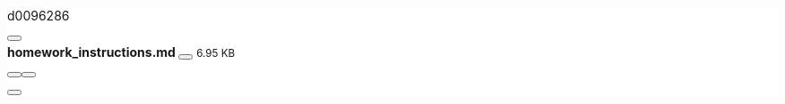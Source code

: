 <div class="js-commit-pipeline-status" data-endpoint="/GT-Coding-Boot-Camp/GTATL201806FSF-Enterprise-GEDigital/commit/d00962861305231c4b50d0dcdb2e00330d2a7887/pipelines?ref=master"></div>
<div class="commit-sha-group">
<div class="label label-monospace">
d0096286
</div>
<button class="btn btn btn-default" data-toggle="tooltip" data-placement="bottom" data-container="body" data-title="Copy commit SHA to clipboard" data-class="btn btn-default" data-clipboard-text="d00962861305231c4b50d0dcdb2e00330d2a7887" type="button" title="Copy commit SHA to clipboard" aria-label="Copy commit SHA to clipboard"><i aria-hidden="true" aria-hidden="true" data-hidden="true" class="fa fa-clipboard"></i></button>

</div>
</div>
</div>
</li>

</ul>
</div>

</div>
<div class="blob-content-holder" id="blob-content-holder">
<article class="file-holder">
<div class="js-file-title file-title-flex-parent">
<div class="file-header-content">
<i aria-hidden="true" data-hidden="true" class="fa fa-file-text-o fa-fw"></i>
<strong class="file-title-name">
homework_instructions.md
</strong>
<button class="btn btn-clipboard btn-transparent prepend-left-5" data-toggle="tooltip" data-placement="bottom" data-container="body" data-class="btn-clipboard btn-transparent prepend-left-5" data-title="Copy file path to clipboard" data-clipboard-text="{&quot;text&quot;:&quot;Class-Content/04-jquery/02-Homework/Instructions/homework_instructions.md&quot;,&quot;gfm&quot;:&quot;`Class-Content/04-jquery/02-Homework/Instructions/homework_instructions.md`&quot;}" type="button" title="Copy file path to clipboard" aria-label="Copy file path to clipboard"><i aria-hidden="true" aria-hidden="true" data-hidden="true" class="fa fa-clipboard"></i></button>
<small>
6.95 KB
</small>
</div>

<div class="file-actions">
<div class="btn-group js-blob-viewer-switcher" role="group">
<button aria-label="Display source" class="btn btn-default btn-sm js-blob-viewer-switch-btn has-tooltip" data-container="body" data-viewer="simple" title="Display source">
<i aria-hidden="true" data-hidden="true" class="fa fa-code"></i>
</button><button aria-label="Display rendered file" class="btn btn-default btn-sm js-blob-viewer-switch-btn has-tooltip" data-container="body" data-viewer="rich" title="Display rendered file">
<i aria-hidden="true" data-hidden="true" class="fa fa-file-text-o"></i>
</button></div>

<div class="btn-group" role="group"><button class="btn btn btn-sm js-copy-blob-source-btn" data-toggle="tooltip" data-placement="bottom" data-container="body" data-class="btn btn-sm js-copy-blob-source-btn" data-title="Copy source to clipboard" data-clipboard-target=".blob-content[data-blob-id=&#39;b45967a2ff404d8974b2ebc7bee14819ea667520&#39;]" type="button" title="Copy source to clipboard" aria-label="Copy source to clipboard"><i aria-hidden="true" aria-hidden="true" data-hidden="true" class="fa fa-clipboard"></i></button><a class="btn btn-sm has-tooltip" target="_blank" rel="noopener noreferrer" title="Open raw" data-container="body" href="/GT-Coding-Boot-Camp/GTATL201806FSF-Enterprise-GEDigital/raw/master/Class-Content/04-jquery/02-Homework/Instructions/homework_instructions.md"><i aria-hidden="true" data-hidden="true" class="fa fa-file-code-o"></i></a></div>